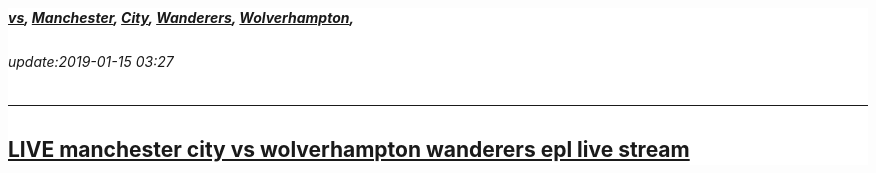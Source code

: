 ##### [vs](https://qiita.com/tags/vs), [Manchester](https://qiita.com/tags/Manchester), [City](https://qiita.com/tags/City), [Wanderers](https://qiita.com/tags/Wanderers), [Wolverhampton](https://qiita.com/tags/Wolverhampton), 
###### update:2019-01-15 03:27
---
## [LIVE manchester city vs wolverhampton wanderers epl live stream](https://qiita.com/doyalbaba1/items/844c2193cbc9bfa677bf)
